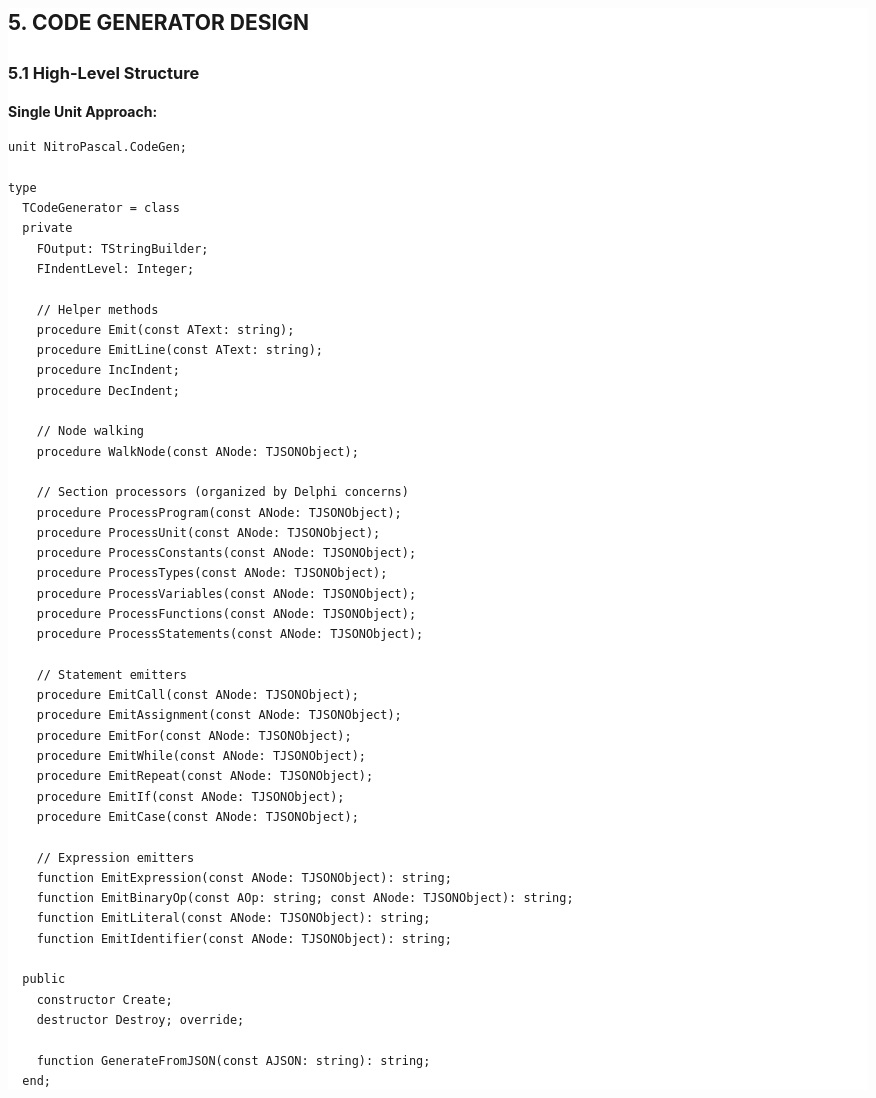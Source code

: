 ## 5. CODE GENERATOR DESIGN

### 5.1 High-Level Structure

**Single Unit Approach:**
```delphi
unit NitroPascal.CodeGen;

type
  TCodeGenerator = class
  private
    FOutput: TStringBuilder;
    FIndentLevel: Integer;
    
    // Helper methods
    procedure Emit(const AText: string);
    procedure EmitLine(const AText: string);
    procedure IncIndent;
    procedure DecIndent;
    
    // Node walking
    procedure WalkNode(const ANode: TJSONObject);
    
    // Section processors (organized by Delphi concerns)
    procedure ProcessProgram(const ANode: TJSONObject);
    procedure ProcessUnit(const ANode: TJSONObject);
    procedure ProcessConstants(const ANode: TJSONObject);
    procedure ProcessTypes(const ANode: TJSONObject);
    procedure ProcessVariables(const ANode: TJSONObject);
    procedure ProcessFunctions(const ANode: TJSONObject);
    procedure ProcessStatements(const ANode: TJSONObject);
    
    // Statement emitters
    procedure EmitCall(const ANode: TJSONObject);
    procedure EmitAssignment(const ANode: TJSONObject);
    procedure EmitFor(const ANode: TJSONObject);
    procedure EmitWhile(const ANode: TJSONObject);
    procedure EmitRepeat(const ANode: TJSONObject);
    procedure EmitIf(const ANode: TJSONObject);
    procedure EmitCase(const ANode: TJSONObject);
    
    // Expression emitters
    function EmitExpression(const ANode: TJSONObject): string;
    function EmitBinaryOp(const AOp: string; const ANode: TJSONObject): string;
    function EmitLiteral(const ANode: TJSONObject): string;
    function EmitIdentifier(const ANode: TJSONObject): string;
    
  public
    constructor Create;
    destructor Destroy; override;
    
    function GenerateFromJSON(const AJSON: string): string;
  end;
```
